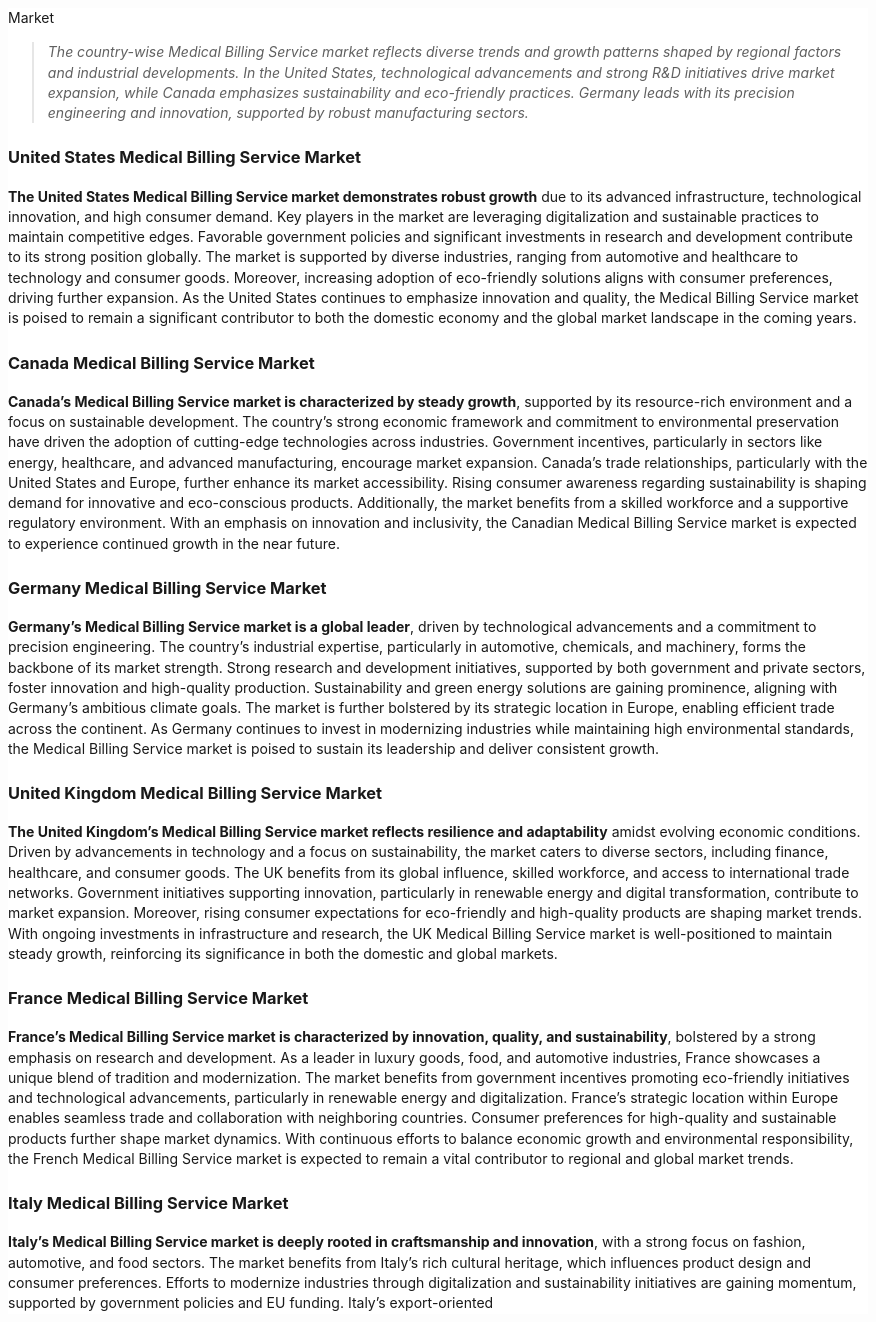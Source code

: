Market<br /></span></h1><blockquote><p><em><span class="">The country-wise Medical Billing Service market reflects diverse trends and growth patterns shaped by regional factors and industrial developments. In the United States, technological advancements and strong R&amp;D initiatives drive market expansion, while Canada emphasizes sustainability and eco-friendly practices. Germany leads with its precision engineering and innovation, supported by robust manufacturing sectors.</span></em></p></blockquote><h3><strong>United States Medical Billing Service Market</strong></h3><p><strong>The United States Medical Billing Service market demonstrates robust growth</strong> due to its advanced infrastructure, technological innovation, and high consumer demand. Key players in the market are leveraging digitalization and sustainable practices to maintain competitive edges. Favorable government policies and significant investments in research and development contribute to its strong position globally. The market is supported by diverse industries, ranging from automotive and healthcare to technology and consumer goods. Moreover, increasing adoption of eco-friendly solutions aligns with consumer preferences, driving further expansion. As the United States continues to emphasize innovation and quality, the Medical Billing Service market is poised to remain a significant contributor to both the domestic economy and the global market landscape in the coming years.</p><h3><strong>Canada Medical Billing Service Market</strong></h3><p><strong>Canada&rsquo;s Medical Billing Service market is characterized by steady growth</strong>, supported by its resource-rich environment and a focus on sustainable development. The country&rsquo;s strong economic framework and commitment to environmental preservation have driven the adoption of cutting-edge technologies across industries. Government incentives, particularly in sectors like energy, healthcare, and advanced manufacturing, encourage market expansion. Canada&rsquo;s trade relationships, particularly with the United States and Europe, further enhance its market accessibility. Rising consumer awareness regarding sustainability is shaping demand for innovative and eco-conscious products. Additionally, the market benefits from a skilled workforce and a supportive regulatory environment. With an emphasis on innovation and inclusivity, the Canadian Medical Billing Service market is expected to experience continued growth in the near future.</p><h3><strong>Germany Medical Billing Service Market</strong></h3><p><strong>Germany&rsquo;s Medical Billing Service market is a global leader</strong>, driven by technological advancements and a commitment to precision engineering. The country&rsquo;s industrial expertise, particularly in automotive, chemicals, and machinery, forms the backbone of its market strength. Strong research and development initiatives, supported by both government and private sectors, foster innovation and high-quality production. Sustainability and green energy solutions are gaining prominence, aligning with Germany&rsquo;s ambitious climate goals. The market is further bolstered by its strategic location in Europe, enabling efficient trade across the continent. As Germany continues to invest in modernizing industries while maintaining high environmental standards, the Medical Billing Service market is poised to sustain its leadership and deliver consistent growth.</p><h3><strong>United Kingdom Medical Billing Service Market</strong></h3><p><strong>The United Kingdom&rsquo;s Medical Billing Service market reflects resilience and adaptability</strong> amidst evolving economic conditions. Driven by advancements in technology and a focus on sustainability, the market caters to diverse sectors, including finance, healthcare, and consumer goods. The UK benefits from its global influence, skilled workforce, and access to international trade networks. Government initiatives supporting innovation, particularly in renewable energy and digital transformation, contribute to market expansion. Moreover, rising consumer expectations for eco-friendly and high-quality products are shaping market trends. With ongoing investments in infrastructure and research, the UK Medical Billing Service market is well-positioned to maintain steady growth, reinforcing its significance in both the domestic and global markets.</p><h3><strong>France Medical Billing Service Market</strong></h3><p><strong>France&rsquo;s Medical Billing Service market is characterized by innovation, quality, and sustainability</strong>, bolstered by a strong emphasis on research and development. As a leader in luxury goods, food, and automotive industries, France showcases a unique blend of tradition and modernization. The market benefits from government incentives promoting eco-friendly initiatives and technological advancements, particularly in renewable energy and digitalization. France&rsquo;s strategic location within Europe enables seamless trade and collaboration with neighboring countries. Consumer preferences for high-quality and sustainable products further shape market dynamics. With continuous efforts to balance economic growth and environmental responsibility, the French Medical Billing Service market is expected to remain a vital contributor to regional and global market trends.</p><h3><strong>Italy Medical Billing Service Market</strong></h3><p><strong>Italy&rsquo;s Medical Billing Service market is deeply rooted in craftsmanship and innovation</strong>, with a strong focus on fashion, automotive, and food sectors. The market benefits from Italy&rsquo;s rich cultural heritage, which influences product design and consumer preferences. Efforts to modernize industries through digitalization and sustainability initiatives are gaining momentum, supported by government policies and EU funding. Italy&rsquo;s export-oriented
